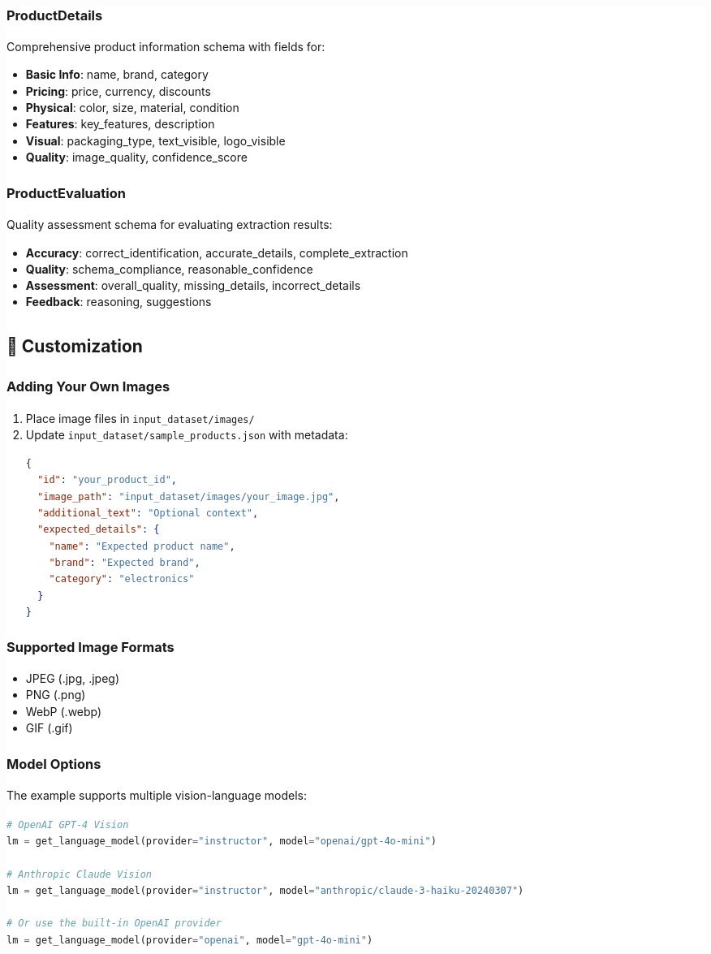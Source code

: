 ### ProductDetails
Comprehensive product information schema with fields for:
- **Basic Info**: name, brand, category
- **Pricing**: price, currency, discounts
- **Physical**: color, size, material, condition
- **Features**: key_features, description
- **Visual**: packaging_type, text_visible, logo_visible
- **Quality**: image_quality, confidence_score

### ProductEvaluation
Quality assessment schema for evaluating extraction results:
- **Accuracy**: correct_identification, accurate_details, complete_extraction
- **Quality**: schema_compliance, reasonable_confidence
- **Assessment**: overall_quality, missing_details, incorrect_details
- **Feedback**: reasoning, suggestions

## 🔧 Customization

### Adding Your Own Images

1. Place image files in `input_dataset/images/`
2. Update `input_dataset/sample_products.json` with metadata:
   ```json
   {
     "id": "your_product_id",
     "image_path": "input_dataset/images/your_image.jpg",
     "additional_text": "Optional context",
     "expected_details": {
       "name": "Expected product name",
       "brand": "Expected brand",
       "category": "electronics"
     }
   }
   ```

### Supported Image Formats
- JPEG (.jpg, .jpeg)
- PNG (.png)
- WebP (.webp)
- GIF (.gif)

### Model Options

The example supports multiple vision-language models:

```python
# OpenAI GPT-4 Vision
lm = get_language_model(provider="instructor", model="openai/gpt-4o-mini")

# Anthropic Claude Vision
lm = get_language_model(provider="instructor", model="anthropic/claude-3-haiku-20240307")

# Or use the built-in OpenAI provider
lm = get_language_model(provider="openai", model="gpt-4o-mini")
```

